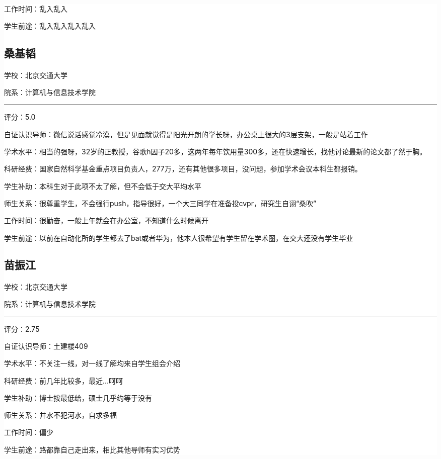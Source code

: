 工作时间：乱入乱入

学生前途：乱入乱入乱入乱入

## 桑基韬

学校：北京交通大学

院系：计算机与信息技术学院

* * *

评分：5.0

自证认识导师：微信说话感觉冷漠，但是见面就觉得是阳光开朗的学长呀，办公桌上很大的3层支架，一般是站着工作

学术水平：相当的强呀，32岁的正教授，谷歌h因子20多，这两年每年饮用量300多，还在快速增长，找他讨论最新的论文都了然于胸。

科研经费：国家自然科学基金重点项目负责人，277万，还有其他很多项目，没问题，参加学术会议本科生都报销。

学生补助：本科生对于此项不太了解，但不会低于交大平均水平

师生关系：很尊重学生，不会强行push，指导很好，一个大三同学在准备投cvpr，研究生自诩“桑吹”

工作时间：很勤奋，一般上午就会在办公室，不知道什么时候离开

学生前途：以前在自动化所的学生都去了bat或者华为，他本人很希望有学生留在学术圈，在交大还没有学生毕业

## 苗振江

学校：北京交通大学

院系：计算机与信息技术学院

* * *

评分：2.75

自证认识导师：土建楼409

学术水平：不关注一线，对一线了解均来自学生组会介绍

科研经费：前几年比较多，最近…呵呵

学生补助：博士按最低给，硕士几乎约等于没有

师生关系：井水不犯河水，自求多福

工作时间：偏少

学生前途：路都靠自己走出来，相比其他导师有实习优势